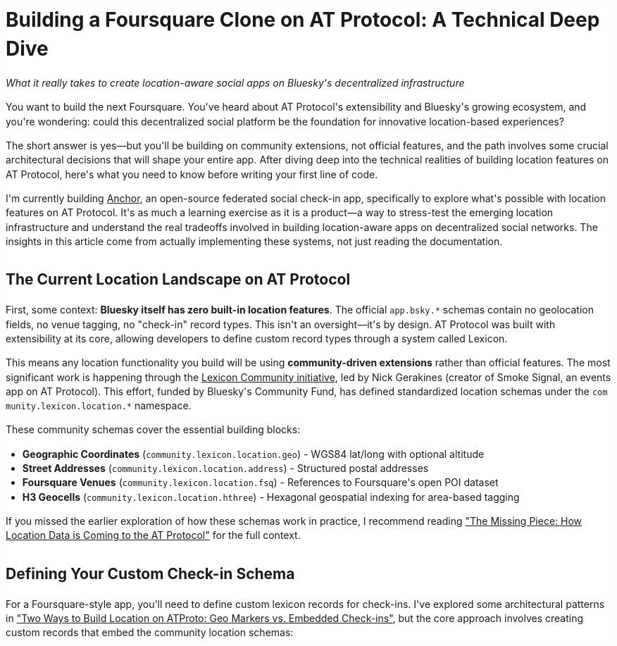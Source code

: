 # Building a Foursquare Clone on AT Protocol: A Technical Deep Dive

*What it really takes to create location-aware social apps on Bluesky's decentralized infrastructure*

You want to build the next Foursquare. You've heard about AT Protocol's extensibility and Bluesky's growing ecosystem, and you're wondering: could this decentralized social platform be the foundation for innovative location-based experiences?

The short answer is yes—but you'll be building on community extensions, not official features, and the path involves some crucial architectural decisions that will shape your entire app. After diving deep into the technical realities of building location features on AT Protocol, here's what you need to know before writing your first line of code.

I'm currently building [Anchor](https://github.com/tijs/anchor), an open-source federated social check-in app, specifically to explore what's possible with location features on AT Protocol. It's as much a learning exercise as it is a product—a way to stress-test the emerging location infrastructure and understand the real tradeoffs involved in building location-aware apps on decentralized social networks. The insights in this article come from actually implementing these systems, not just reading the documentation.

## The Current Location Landscape on AT Protocol

First, some context: **Bluesky itself has zero built-in location features**. The official `app.bsky.*` schemas contain no geolocation fields, no venue tagging, no "check-in" record types. This isn't an oversight—it's by design. AT Protocol was built with extensibility at its core, allowing developers to define custom record types through a system called Lexicon.

This means any location functionality you build will be using **community-driven extensions** rather than official features. The most significant work is happening through the [Lexicon Community initiative](https://github.com/lexicon-community/lexicon), led by Nick Gerakines (creator of Smoke Signal, an events app on AT Protocol). This effort, funded by Bluesky's Community Fund, has defined standardized location schemas under the `community.lexicon.location.*` namespace.

These community schemas cover the essential building blocks:

- **Geographic Coordinates** (`community.lexicon.location.geo`) - WGS84 lat/long with optional altitude
- **Street Addresses** (`community.lexicon.location.address`) - Structured postal addresses  
- **Foursquare Venues** (`community.lexicon.location.fsq`) - References to Foursquare's open POI dataset
- **H3 Geocells** (`community.lexicon.location.hthree`) - Hexagonal geospatial indexing for area-based tagging

If you missed the earlier exploration of how these schemas work in practice, I recommend reading ["The Missing Piece: How Location Data is Coming to the AT Protocol"](https://medium.com/@_tijs/the-missing-piece-how-location-data-is-coming-to-the-at-protocol-9858160c2634) for the full context.

## Defining Your Custom Check-in Schema

For a Foursquare-style app, you'll need to define custom lexicon records for check-ins. I've explored some architectural patterns in ["Two Ways to Build Location on ATProto: Geo Markers vs. Embedded Check-ins"](https://medium.com/@_tijs/two-ways-to-build-location-on-atproto-geo-markers-vs-embedded-check-ins-7b8dfea0f5f5), but the core approach involves creating custom records that embed the community location schemas:

